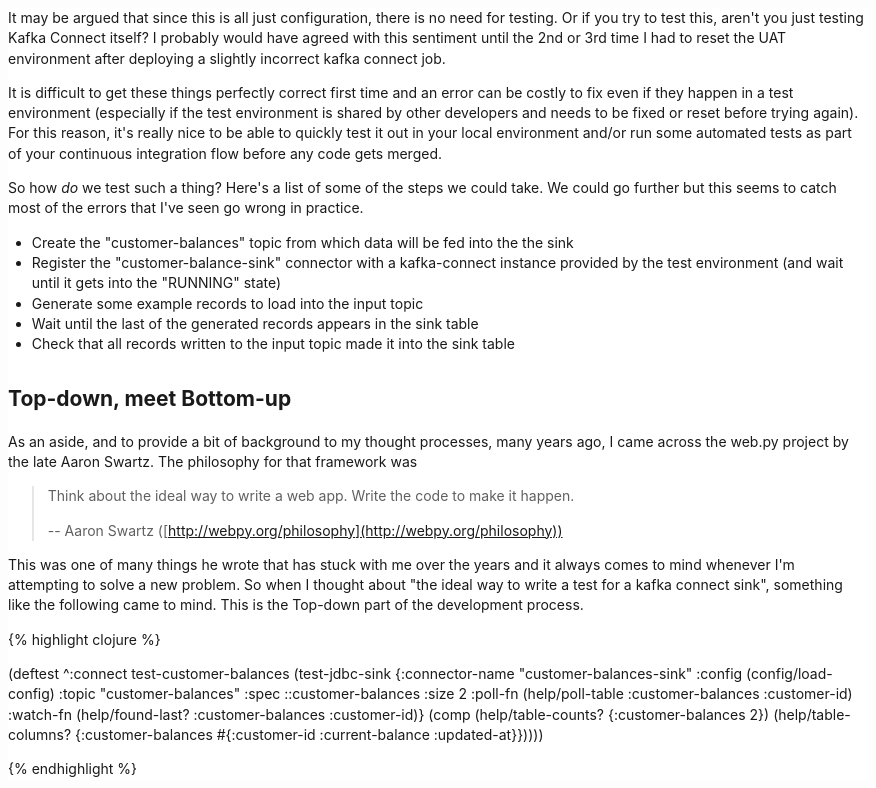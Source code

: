 It may be argued that since this is all just configuration, there is no
need for testing. Or if you try to test this, aren't you just testing
Kafka Connect itself? I probably would have agreed with this sentiment until
the 2nd or 3rd time I had to reset the UAT environment after deploying a
slightly incorrect kafka connect job.

It is difficult to get these things perfectly correct first time and
an error can be costly to fix even if they happen in a test
environment (especially if the test environment is shared by other
developers and needs to be fixed or reset before trying again). For
this reason, it's really nice to be able to quickly test it out in
your local environment and/or run some automated tests as part of your
continuous integration flow before any code gets merged.

So how *do* we test such a thing? Here's a list of some of the steps we
could take. We could go further but this seems to catch most of the
errors that I've seen go wrong in practice.

 * Create the "customer-balances" topic from which data will be fed
   into the the sink
 * Register the "customer-balance-sink" connector with a kafka-connect
   instance provided by the test environment (and wait until it gets
   into the "RUNNING" state)
 * Generate some example records to load into the input topic
 * Wait until the last of the generated records appears in the sink
   table
 * Check that all records written to the input topic made it into the
   sink table

## Top-down, meet Bottom-up

As an aside, and to provide a bit of background to my thought
processes, many years ago, I came across the web.py project by the
late Aaron Swartz. The philosophy for that framework was

> Think about the ideal way to write a web app. Write the code to make it happen.
>
> -- Aaron Swartz ([http://webpy.org/philosophy](http://webpy.org/philosophy))

This was one of many things he wrote that has stuck with me over the
years and it always comes to mind whenever I'm attempting to solve a new problem.
So when I thought about "the ideal way to write a test for a kafka connect sink",
something like the following came to mind. This is the Top-down part of the
development process.

{% highlight clojure %}

(deftest ^:connect test-customer-balances
  (test-jdbc-sink {:connector-name "customer-balances-sink"
                   :config (config/load-config)
                   :topic "customer-balances"
                   :spec ::customer-balances
                   :size 2
                   :poll-fn (help/poll-table :customer-balances :customer-id)
                   :watch-fn (help/found-last? :customer-balances :customer-id)}
    (comp
     (help/table-counts? {:customer-balances 2})
     (help/table-columns? {:customer-balances
                           #{:customer-id
                             :current-balance
                             :updated-at}}))))

{% endhighlight %}

